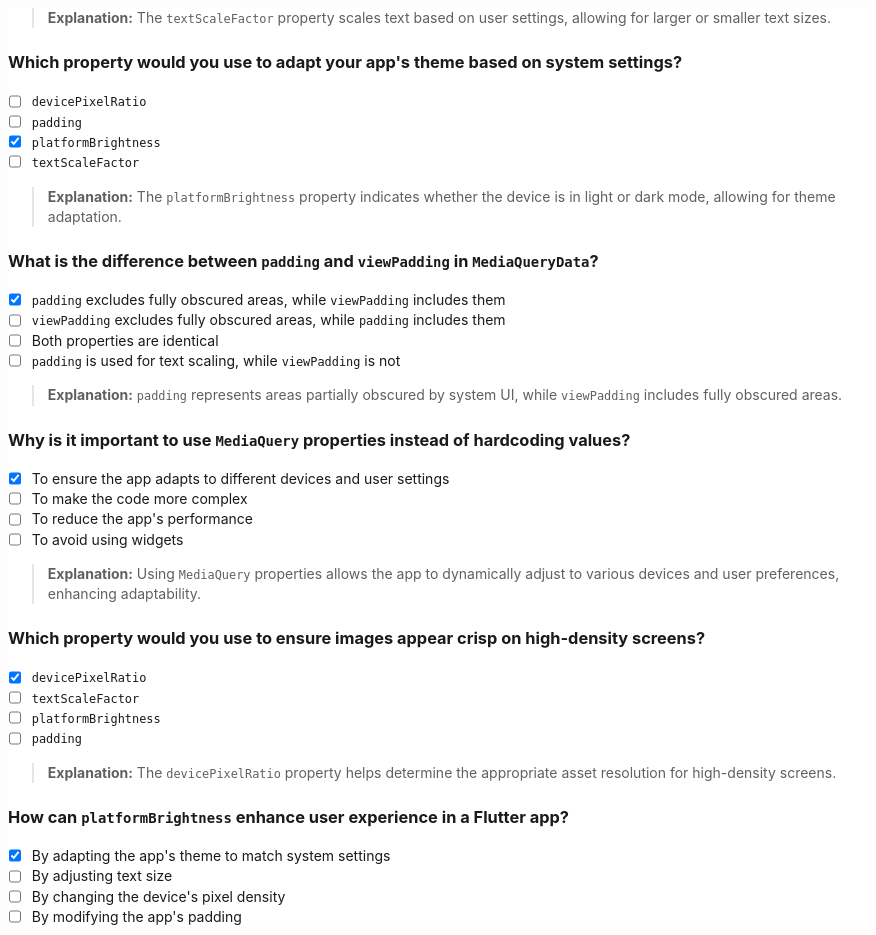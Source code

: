 > **Explanation:** The `textScaleFactor` property scales text based on user settings, allowing for larger or smaller text sizes.

### Which property would you use to adapt your app's theme based on system settings?

- [ ] `devicePixelRatio`
- [ ] `padding`
- [x] `platformBrightness`
- [ ] `textScaleFactor`

> **Explanation:** The `platformBrightness` property indicates whether the device is in light or dark mode, allowing for theme adaptation.

### What is the difference between `padding` and `viewPadding` in `MediaQueryData`?

- [x] `padding` excludes fully obscured areas, while `viewPadding` includes them
- [ ] `viewPadding` excludes fully obscured areas, while `padding` includes them
- [ ] Both properties are identical
- [ ] `padding` is used for text scaling, while `viewPadding` is not

> **Explanation:** `padding` represents areas partially obscured by system UI, while `viewPadding` includes fully obscured areas.

### Why is it important to use `MediaQuery` properties instead of hardcoding values?

- [x] To ensure the app adapts to different devices and user settings
- [ ] To make the code more complex
- [ ] To reduce the app's performance
- [ ] To avoid using widgets

> **Explanation:** Using `MediaQuery` properties allows the app to dynamically adjust to various devices and user preferences, enhancing adaptability.

### Which property would you use to ensure images appear crisp on high-density screens?

- [x] `devicePixelRatio`
- [ ] `textScaleFactor`
- [ ] `platformBrightness`
- [ ] `padding`

> **Explanation:** The `devicePixelRatio` property helps determine the appropriate asset resolution for high-density screens.

### How can `platformBrightness` enhance user experience in a Flutter app?

- [x] By adapting the app's theme to match system settings
- [ ] By adjusting text size
- [ ] By changing the device's pixel density
- [ ] By modifying the app's padding

